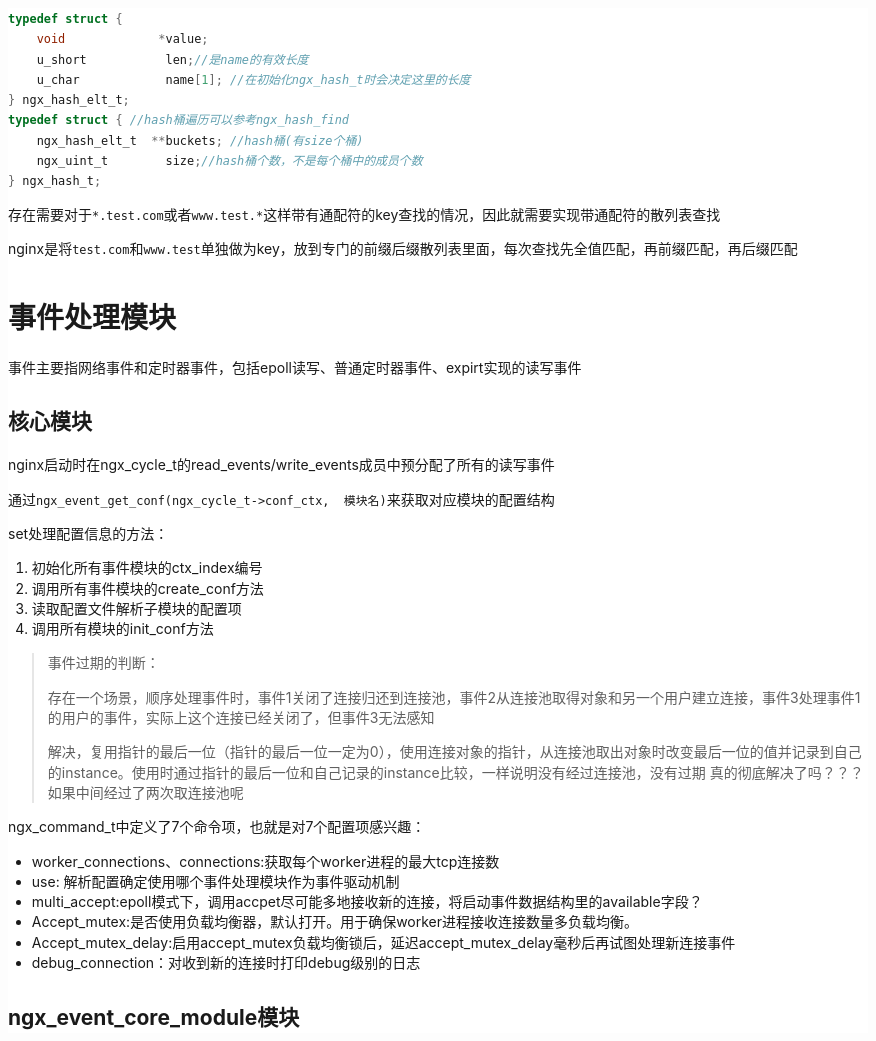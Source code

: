 ```c
typedef struct {
    void             *value;
    u_short           len;//是name的有效长度
    u_char            name[1]; //在初始化ngx_hash_t时会决定这里的长度
} ngx_hash_elt_t; 
typedef struct { //hash桶遍历可以参考ngx_hash_find  
    ngx_hash_elt_t  **buckets; //hash桶(有size个桶)  
    ngx_uint_t        size;//hash桶个数，不是每个桶中的成员个数
} ngx_hash_t;
```

存在需要对于`*.test.com`或者`www.test.*`这样带有通配符的key查找的情况，因此就需要实现带通配符的散列表查找

nginx是将`test.com`和`www.test`单独做为key，放到专门的前缀后缀散列表里面，每次查找先全值匹配，再前缀匹配，再后缀匹配



# 事件处理模块

事件主要指网络事件和定时器事件，包括epoll读写、普通定时器事件、expirt实现的读写事件

## 核心模块

nginx启动时在ngx_cycle_t的read_events/write_events成员中预分配了所有的读写事件

通过`ngx_event_get_conf(ngx_cycle_t->conf_ctx,  模块名)`来获取对应模块的配置结构

set处理配置信息的方法：

1. 初始化所有事件模块的ctx_index编号
2. 调用所有事件模块的create_conf方法
3. 读取配置文件解析子模块的配置项
4. 调用所有模块的init_conf方法

> 事件过期的判断：
>
> 存在一个场景，顺序处理事件时，事件1关闭了连接归还到连接池，事件2从连接池取得对象和另一个用户建立连接，事件3处理事件1的用户的事件，实际上这个连接已经关闭了，但事件3无法感知
>
> 解决，复用指针的最后一位（指针的最后一位一定为0），使用连接对象的指针，从连接池取出对象时改变最后一位的值并记录到自己的instance。使用时通过指针的最后一位和自己记录的instance比较，一样说明没有经过连接池，没有过期
> 真的彻底解决了吗？？？如果中间经过了两次取连接池呢

ngx_command_t中定义了7个命令项，也就是对7个配置项感兴趣：

- worker_connections、connections:获取每个worker进程的最大tcp连接数
- use: 解析配置确定使用哪个事件处理模块作为事件驱动机制
- multi_accept:epoll模式下，调用accpet尽可能多地接收新的连接，将启动事件数据结构里的available字段？
- Accept_mutex:是否使用负载均衡器，默认打开。用于确保worker进程接收连接数量多负载均衡。
- Accept_mutex_delay:启用accept_mutex负载均衡锁后，延迟accept_mutex_delay毫秒后再试图处理新连接事件
- debug_connection：对收到新的连接时打印debug级别的日志



## ngx_event_core_module模块
